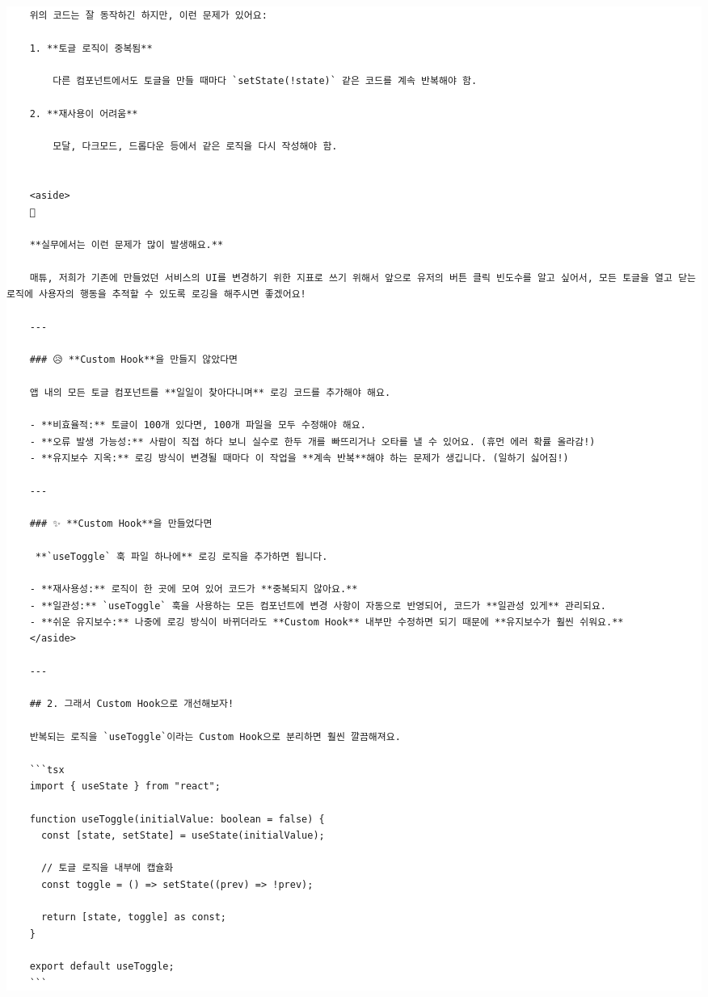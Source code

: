         위의 코드는 잘 동작하긴 하지만, 이런 문제가 있어요:
        
        1. **토글 로직이 중복됨**
            
            다른 컴포넌트에서도 토글을 만들 때마다 `setState(!state)` 같은 코드를 계속 반복해야 함.
            
        2. **재사용이 어려움**
            
            모달, 다크모드, 드롭다운 등에서 같은 로직을 다시 작성해야 함.
            
        
        <aside>
        🍠
        
        **실무에서는 이런 문제가 많이 발생해요.**
        
        매튜, 저희가 기존에 만들었던 서비스의 UI를 변경하기 위한 지표로 쓰기 위해서 앞으로 유저의 버튼 클릭 빈도수를 알고 싶어서, 모든 토글을 열고 닫는 로직에 사용자의 행동을 추적할 수 있도록 로깅을 해주시면 좋겠어요!
        
        ---
        
        ### 😥 **Custom Hook**을 만들지 않았다면
        
        앱 내의 모든 토글 컴포넌트를 **일일이 찾아다니며** 로깅 코드를 추가해야 해요.
        
        - **비효율적:** 토글이 100개 있다면, 100개 파일을 모두 수정해야 해요.
        - **오류 발생 가능성:** 사람이 직접 하다 보니 실수로 한두 개를 빠뜨리거나 오타를 낼 수 있어요. (휴먼 에러 확률 올라감!)
        - **유지보수 지옥:** 로깅 방식이 변경될 때마다 이 작업을 **계속 반복**해야 하는 문제가 생깁니다. (일하기 싫어짐!)
        
        ---
        
        ### ✨ **Custom Hook**을 만들었다면
        
         **`useToggle` 훅 파일 하나에** 로깅 로직을 추가하면 됩니다.
        
        - **재사용성:** 로직이 한 곳에 모여 있어 코드가 **중복되지 않아요.**
        - **일관성:** `useToggle` 훅을 사용하는 모든 컴포넌트에 변경 사항이 자동으로 반영되어, 코드가 **일관성 있게** 관리되요.
        - **쉬운 유지보수:** 나중에 로깅 방식이 바뀌더라도 **Custom Hook** 내부만 수정하면 되기 때문에 **유지보수가 훨씬 쉬워요.**
        </aside>
        
        ---
        
        ## 2. 그래서 Custom Hook으로 개선해보자!
        
        반복되는 로직을 `useToggle`이라는 Custom Hook으로 분리하면 훨씬 깔끔해져요.
        
        ```tsx
        import { useState } from "react";
        
        function useToggle(initialValue: boolean = false) {
          const [state, setState] = useState(initialValue);
        
          // 토글 로직을 내부에 캡슐화
          const toggle = () => setState((prev) => !prev);
        
          return [state, toggle] as const;
        }
        
        export default useToggle;
        ```
        